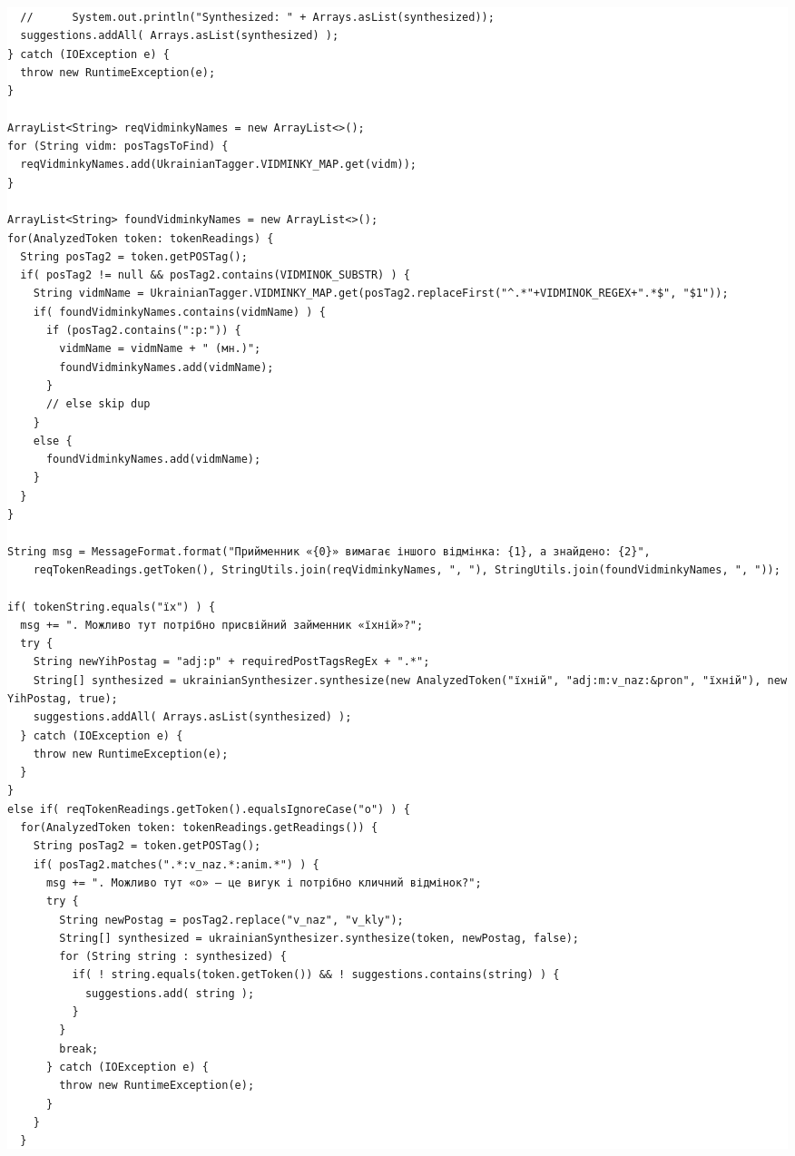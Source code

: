       //      System.out.println("Synthesized: " + Arrays.asList(synthesized));
      suggestions.addAll( Arrays.asList(synthesized) );
    } catch (IOException e) {
      throw new RuntimeException(e);
    }

    ArrayList<String> reqVidminkyNames = new ArrayList<>();
    for (String vidm: posTagsToFind) {
      reqVidminkyNames.add(UkrainianTagger.VIDMINKY_MAP.get(vidm));
    }

    ArrayList<String> foundVidminkyNames = new ArrayList<>();
    for(AnalyzedToken token: tokenReadings) {
      String posTag2 = token.getPOSTag();
      if( posTag2 != null && posTag2.contains(VIDMINOK_SUBSTR) ) {
        String vidmName = UkrainianTagger.VIDMINKY_MAP.get(posTag2.replaceFirst("^.*"+VIDMINOK_REGEX+".*$", "$1"));
        if( foundVidminkyNames.contains(vidmName) ) {
          if (posTag2.contains(":p:")) {
            vidmName = vidmName + " (мн.)";
            foundVidminkyNames.add(vidmName);
          }
          // else skip dup
        }
        else {
          foundVidminkyNames.add(vidmName);
        }
      }
    }

    String msg = MessageFormat.format("Прийменник «{0}» вимагає іншого відмінка: {1}, а знайдено: {2}", 
        reqTokenReadings.getToken(), StringUtils.join(reqVidminkyNames, ", "), StringUtils.join(foundVidminkyNames, ", "));
        
    if( tokenString.equals("їх") ) {
      msg += ". Можливо тут потрібно присвійний займенник «їхній»?";
      try {
        String newYihPostag = "adj:p" + requiredPostTagsRegEx + ".*";
        String[] synthesized = ukrainianSynthesizer.synthesize(new AnalyzedToken("їхній", "adj:m:v_naz:&pron", "їхній"), newYihPostag, true);
        suggestions.addAll( Arrays.asList(synthesized) );
      } catch (IOException e) {
        throw new RuntimeException(e);
      }
    }
    else if( reqTokenReadings.getToken().equalsIgnoreCase("о") ) {
      for(AnalyzedToken token: tokenReadings.getReadings()) {
        String posTag2 = token.getPOSTag();
        if( posTag2.matches(".*:v_naz.*:anim.*") ) {
          msg += ". Можливо тут «о» — це вигук і потрібно кличний відмінок?";
          try {
            String newPostag = posTag2.replace("v_naz", "v_kly");
            String[] synthesized = ukrainianSynthesizer.synthesize(token, newPostag, false);
            for (String string : synthesized) {
              if( ! string.equals(token.getToken()) && ! suggestions.contains(string) ) {
                suggestions.add( string );
              }
            }
            break;
          } catch (IOException e) {
            throw new RuntimeException(e);
          }
        }
      }
      